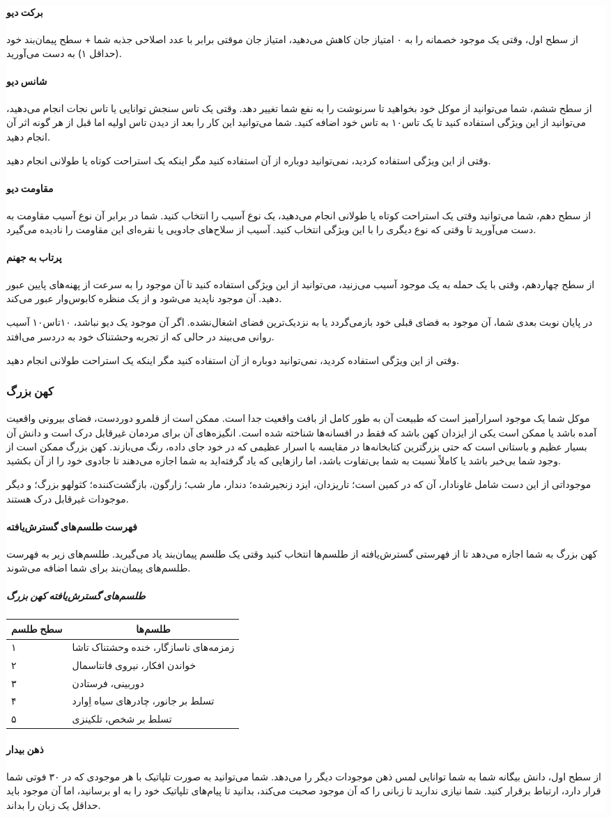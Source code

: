 #### برکت دیو
از سطح اول، وقتی یک موجود خصمانه را به ۰ امتیاز جان کاهش می‌دهید، امتیاز جان موقتی برابر با عدد اصلاحی جذبه  شما + سطح پیمان‌بند خود (حداقل ۱) به دست می‌آورید.

#### شانس دیو
از سطح ششم، شما می‌توانید از موکل خود بخواهید تا سرنوشت را به نفع شما تغییر دهد. وقتی یک تاس سنجش توانایی یا تاس نجات انجام می‌دهید، می‌توانید از این ویژگی استفاده کنید تا یک تاس۱۰ به تاس خود اضافه کنید. شما می‌توانید این کار را بعد از دیدن تاس اولیه اما قبل از هر گونه اثر آن انجام دهید.

وقتی از این ویژگی استفاده کردید، نمی‌توانید دوباره از آن استفاده کنید مگر اینکه یک استراحت کوتاه یا طولانی انجام دهید.

#### مقاومت دیو
از سطح دهم، شما می‌توانید وقتی یک استراحت کوتاه یا طولانی انجام می‌دهید، یک نوع آسیب را انتخاب کنید. شما در برابر آن نوع آسیب مقاومت به دست می‌آورید تا وقتی که نوع دیگری را با این ویژگی انتخاب کنید. آسیب از سلاح‌های جادویی یا نقره‌ای این مقاومت را نادیده می‌گیرد.

#### پرتاب به جهنم
از سطح چهاردهم، وقتی با یک حمله به یک موجود آسیب می‌زنید، می‌توانید از این ویژگی استفاده کنید تا آن موجود را به سرعت از پهنه‌های پایین عبور دهید. آن موجود ناپدید می‌شود و از یک منظره کابوس‌وار عبور می‌کند.

در پایان نوبت بعدی شما، آن موجود به فضای قبلی خود بازمی‌گردد یا به نزدیک‌ترین فضای اشغال‌نشده. اگر آن موجود یک دیو نباشد، ۱۰تاس۱۰ آسیب روانی می‌بیند در حالی که از تجربه وحشتناک خود به دردسر می‌افتد.

وقتی از این ویژگی استفاده کردید، نمی‌توانید دوباره از آن استفاده کنید مگر اینکه یک استراحت طولانی انجام دهید.

### کهن بزرگ
موکل شما یک موجود اسرارآمیز است که طبیعت آن به طور کامل از بافت واقعیت جدا است. ممکن است از قلمرو دوردست، فضای بیرونی واقعیت آمده باشد یا ممکن است یکی از ایزدان کهن باشد که فقط در افسانه‌ها شناخته شده است. انگیزه‌های آن برای مردمان غیرقابل درک است و دانش آن بسیار عظیم و باستانی است که حتی بزرگترین کتابخانه‌ها در مقایسه با اسرار عظیمی که در خود جای داده، رنگ می‌بازند. کهن بزرگ ممکن است از وجود شما بی‌خبر باشد یا کاملاً نسبت به شما بی‌تفاوت باشد، اما رازهایی که یاد گرفته‌اید به شما اجازه می‌دهند تا جادوی خود را از آن بکشید.

موجوداتی از این دست شامل غاونادار، آن که در کمین است؛ تاریزدان، ایزد زنجیرشده؛ دندار، مار شب؛ زارگون، بازگشت‌کننده؛ کثولهو بزرگ؛ و دیگر موجودات غیرقابل درک هستند.

#### فهرست طلسم‌های گسترش‌یافته
کهن بزرگ به شما اجازه می‌دهد تا از فهرستی گسترش‌یافته از طلسم‌ها انتخاب کنید وقتی یک طلسم پیمان‌بند یاد می‌گیرید. طلسم‌های زیر به فهرست طلسم‌های پیمان‌بند برای شما اضافه می‌شوند.

##### طلسم‌های گسترش‌یافته کهن بزرگ
سطح طلسم | طلسم‌ها
|--|--|
۱ | زمزمه‌های ناسازگار، خنده وحشتناک تاشا
۲ | خواندن افکار، نیروی فانتاسمال
۳ | دوربینی، فرستادن
۴ | تسلط بر جانور، چادرهای سیاه اِوارد
۵ | تسلط بر شخص، تلکینزی

#### ذهن بیدار
از سطح اول، دانش بیگانه شما به شما توانایی لمس ذهن موجودات دیگر را می‌دهد. شما می‌توانید به صورت تلپاتیک با هر موجودی که در ۳۰ فوتی شما قرار دارد، ارتباط برقرار کنید. شما نیازی ندارید تا زبانی را که آن موجود صحبت می‌کند، بدانید تا پیام‌های تلپاتیک خود را به او برسانید، اما آن موجود باید حداقل یک زبان را بداند.
